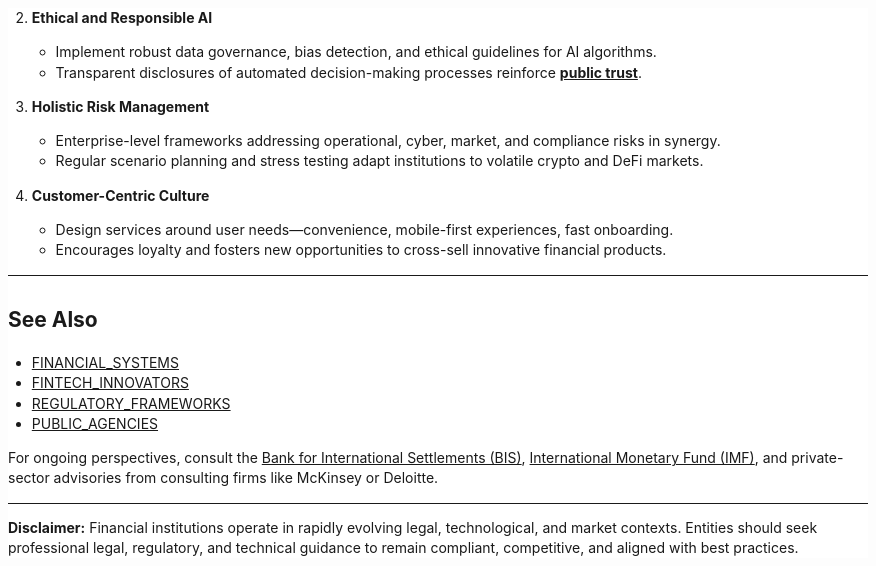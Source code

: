 2. **Ethical and Responsible AI**  
   - Implement robust data governance, bias detection, and ethical guidelines for AI algorithms.  
   - Transparent disclosures of automated decision-making processes reinforce **[public trust](/literary_products/joes_notes/PUBLIC_TRUST.md)**.

3. **Holistic Risk Management**  
   - Enterprise-level frameworks addressing operational, cyber, market, and compliance risks in synergy.  
   - Regular scenario planning and stress testing adapt institutions to volatile crypto and DeFi markets.

4. **Customer-Centric Culture**  
   - Design services around user needs—convenience, mobile-first experiences, fast onboarding.  
   - Encourages loyalty and fosters new opportunities to cross-sell innovative financial products.

---

## See Also

- [FINANCIAL_SYSTEMS](/literary_products/joes_notes/FINANCIAL_SYSTEMS.md)  
- [FINTECH_INNOVATORS](/literary_products/joes_notes/FINTECH_INNOVATORS.md)  
- [REGULATORY_FRAMEWORKS](/literary_products/joes_notes/REGULATORY_FRAMEWORKS.md)  
- [PUBLIC_AGENCIES](/literary_products/joes_notes/PUBLIC_AGENCIES.md)

For ongoing perspectives, consult the [Bank for International Settlements (BIS)](https://www.bis.org/), [International Monetary Fund (IMF)](https://www.imf.org/), and private-sector advisories from consulting firms like McKinsey or Deloitte.

---

**Disclaimer:** Financial institutions operate in rapidly evolving legal, technological, and market contexts. Entities should seek professional legal, regulatory, and technical guidance to remain compliant, competitive, and aligned with best practices.  
